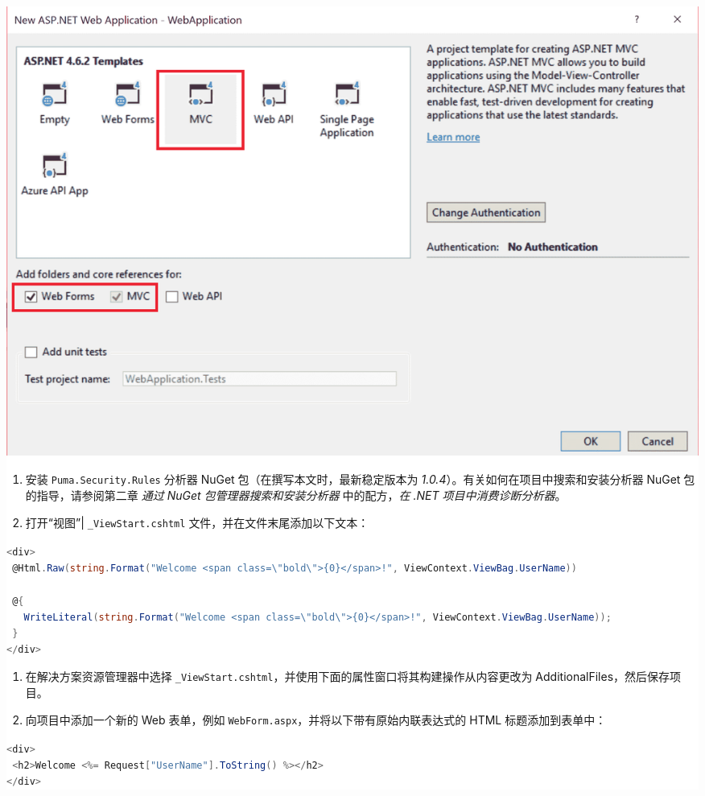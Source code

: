![](img/66e98811-4b2c-4298-9ca3-338328939f7a.png)

1.  安装 `Puma.Security.Rules` 分析器 NuGet 包（在撰写本文时，最新稳定版本为 *1.0.4*）。有关如何在项目中搜索和安装分析器 NuGet 包的指导，请参阅第二章 *通过 NuGet 包管理器搜索和安装分析器* 中的配方，*在 .NET 项目中消费诊断分析器*。

1.  打开“视图”| `_ViewStart.cshtml` 文件，并在文件末尾添加以下文本：

```cs
<div>
 @Html.Raw(string.Format("Welcome <span class=\"bold\">{0}</span>!", ViewContext.ViewBag.UserName))

 @{
   WriteLiteral(string.Format("Welcome <span class=\"bold\">{0}</span>!", ViewContext.ViewBag.UserName));
 }
</div>

```

1.  在解决方案资源管理器中选择 `_ViewStart.cshtml`，并使用下面的属性窗口将其构建操作从内容更改为 AdditionalFiles，然后保存项目。

1.  向项目中添加一个新的 Web 表单，例如 `WebForm.aspx`，并将以下带有原始内联表达式的 HTML 标题添加到表单中：

```cs
<div>
 <h2>Welcome <%= Request["UserName"].ToString() %></h2>
</div>

```
